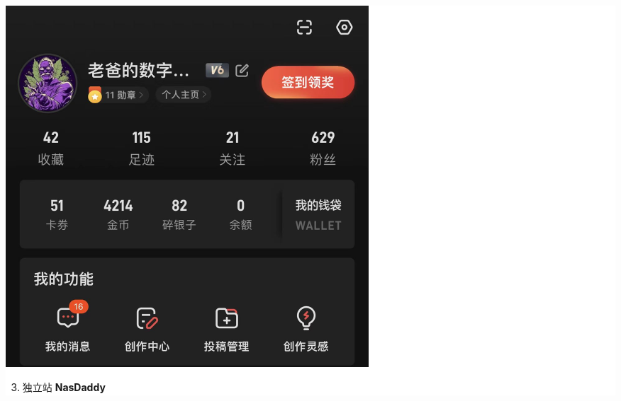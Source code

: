 <img src="image-20240102171633303.png" alt="image-20240102171633303" style="zoom:50%;" />

3. 独立站 **NasDaddy**
